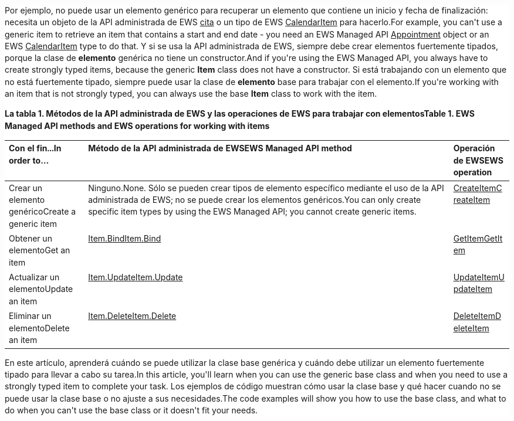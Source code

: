 <span data-ttu-id="cb72a-107">Por ejemplo, no puede usar un elemento genérico para recuperar un elemento que contiene un inicio y fecha de finalización: necesita un objeto de la API administrada de EWS [cita](http://msdn.microsoft.com/es-es/library/microsoft.exchange.webservices.data.appointment%28v=exchg.80%29.aspx) o un tipo de EWS [CalendarItem](http://msdn.microsoft.com/library/b0c1fd27-b6da-46e5-88b8-88f00c71ba80%28Office.15%29.aspx) para hacerlo.</span><span class="sxs-lookup"><span data-stu-id="cb72a-107">For example, you can't use a generic item to retrieve an item that contains a start and end date - you need an EWS Managed API [Appointment](http://msdn.microsoft.com/es-es/library/microsoft.exchange.webservices.data.appointment%28v=exchg.80%29.aspx) object or an EWS [CalendarItem](http://msdn.microsoft.com/library/b0c1fd27-b6da-46e5-88b8-88f00c71ba80%28Office.15%29.aspx) type to do that.</span></span> <span data-ttu-id="cb72a-108">Y si se usa la API administrada de EWS, siempre debe crear elementos fuertemente tipados, porque la clase de **elemento** genérica no tiene un constructor.</span><span class="sxs-lookup"><span data-stu-id="cb72a-108">And if you're using the EWS Managed API, you always have to create strongly typed items, because the generic **Item** class does not have a constructor.</span></span> <span data-ttu-id="cb72a-109">Si está trabajando con un elemento que no está fuertemente tipado, siempre puede usar la clase de **elemento** base para trabajar con el elemento.</span><span class="sxs-lookup"><span data-stu-id="cb72a-109">If you're working with an item that is not strongly typed, you can always use the base **Item** class to work with the item.</span></span> 
  
<span data-ttu-id="cb72a-110">**La tabla 1. Métodos de la API administrada de EWS y las operaciones de EWS para trabajar con elementos**</span><span class="sxs-lookup"><span data-stu-id="cb72a-110">**Table 1. EWS Managed API methods and EWS operations for working with items**</span></span>

|<span data-ttu-id="cb72a-111">**Con el fin...**</span><span class="sxs-lookup"><span data-stu-id="cb72a-111">**In order to…**</span></span>|<span data-ttu-id="cb72a-112">**Método de la API administrada de EWS**</span><span class="sxs-lookup"><span data-stu-id="cb72a-112">**EWS Managed API method**</span></span>|<span data-ttu-id="cb72a-113">**Operación de EWS**</span><span class="sxs-lookup"><span data-stu-id="cb72a-113">**EWS operation**</span></span>|
|:-----|:-----|:-----|
|<span data-ttu-id="cb72a-114">Crear un elemento genérico</span><span class="sxs-lookup"><span data-stu-id="cb72a-114">Create a generic item</span></span>  <br/> |<span data-ttu-id="cb72a-115">Ninguno.</span><span class="sxs-lookup"><span data-stu-id="cb72a-115">None.</span></span> <span data-ttu-id="cb72a-116">Sólo se pueden crear tipos de elemento específico mediante el uso de la API administrada de EWS; no se puede crear los elementos genéricos.</span><span class="sxs-lookup"><span data-stu-id="cb72a-116">You can only create specific item types by using the EWS Managed API; you cannot create generic items.</span></span>  <br/> |[<span data-ttu-id="cb72a-117">CreateItem</span><span class="sxs-lookup"><span data-stu-id="cb72a-117">CreateItem</span></span>](http://msdn.microsoft.com/library/bcc68f9e-d511-4c29-bba6-ed535524624a%28Office.15%29.aspx) <br/> |
|<span data-ttu-id="cb72a-118">Obtener un elemento</span><span class="sxs-lookup"><span data-stu-id="cb72a-118">Get an item</span></span>  <br/> |[<span data-ttu-id="cb72a-119">Item.Bind</span><span class="sxs-lookup"><span data-stu-id="cb72a-119">Item.Bind</span></span>](http://msdn.microsoft.com/es-es/library/microsoft.exchange.webservices.data.item.bind%28v=exchg.80%29.aspx) <br/> |[<span data-ttu-id="cb72a-120">GetItem</span><span class="sxs-lookup"><span data-stu-id="cb72a-120">GetItem</span></span>](http://msdn.microsoft.com/library/e3590b8b-c2a7-4dad-a014-6360197b68e4%28Office.15%29.aspx) <br/> |
|<span data-ttu-id="cb72a-121">Actualizar un elemento</span><span class="sxs-lookup"><span data-stu-id="cb72a-121">Update an item</span></span>  <br/> |[<span data-ttu-id="cb72a-122">Item.Update</span><span class="sxs-lookup"><span data-stu-id="cb72a-122">Item.Update</span></span>](http://msdn.microsoft.com/es-es/library/office/dd635915%28v=exchg.80%29.aspx) <br/> |[<span data-ttu-id="cb72a-123">UpdateItem</span><span class="sxs-lookup"><span data-stu-id="cb72a-123">UpdateItem</span></span>](http://msdn.microsoft.com/library/5d027523-e0bc-4da2-b60b-0cb9fc1fdfe4%28Office.15%29.aspx) <br/> |
|<span data-ttu-id="cb72a-124">Eliminar un elemento</span><span class="sxs-lookup"><span data-stu-id="cb72a-124">Delete an item</span></span>  <br/> |[<span data-ttu-id="cb72a-125">Item.Delete</span><span class="sxs-lookup"><span data-stu-id="cb72a-125">Item.Delete</span></span>](http://msdn.microsoft.com/es-es/library/office/dd635072%28v=exchg.80%29.aspx) <br/> |[<span data-ttu-id="cb72a-126">DeleteItem</span><span class="sxs-lookup"><span data-stu-id="cb72a-126">DeleteItem</span></span>](http://msdn.microsoft.com/library/3e26c416-fa12-476e-bfd2-5c1f4bb7b348%28Office.15%29.aspx) <br/> |
   
<span data-ttu-id="cb72a-127">En este artículo, aprenderá cuándo se puede utilizar la clase base genérica y cuándo debe utilizar un elemento fuertemente tipado para llevar a cabo su tarea.</span><span class="sxs-lookup"><span data-stu-id="cb72a-127">In this article, you'll learn when you can use the generic base class and when you need to use a strongly typed item to complete your task.</span></span> <span data-ttu-id="cb72a-128">Los ejemplos de código muestran cómo usar la clase base y qué hacer cuando no se puede usar la clase base o no ajuste a sus necesidades.</span><span class="sxs-lookup"><span data-stu-id="cb72a-128">The code examples will show you how to use the base class, and what to do when you can't use the base class or it doesn't fit your needs.</span></span>
  